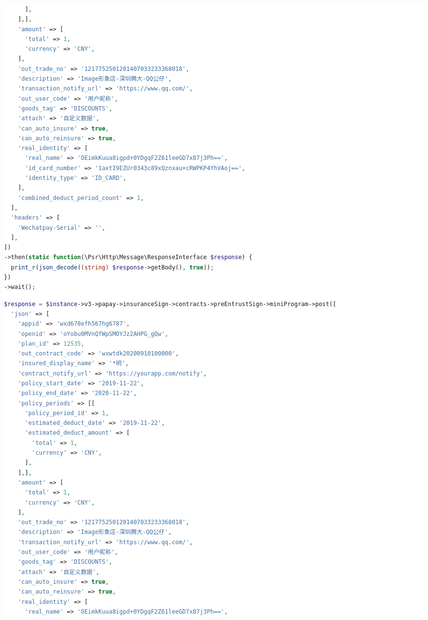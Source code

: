 ```php [异步属性式]
      ],
    ],],
    'amount' => [
      'total' => 1,
      'currency' => 'CNY',
    ],
    'out_trade_no' => '1217752501201407033233368018',
    'description' => 'Image形象店-深圳腾大-QQ公仔',
    'transaction_notify_url' => 'https://www.qq.com/',
    'out_user_code' => '用户昵称',
    'goods_tag' => 'DISCOUNTS',
    'attach' => '自定义数据',
    'can_auto_insure' => true,
    'can_auto_reinsure' => true,
    'real_identity' => [
      'real_name' => 'OEimkKuua8igpd+0YDgqF2Z61leeGD7x87j3Ph==',
      'id_card_number' => '1axtI9EZUr0343c89xQznxau+cRWPKP4YhVAoj==',
      'identity_type' => 'ID_CARD',
    ],
    'combined_deduct_period_count' => 1,
  ],
  'headers' => [
    'Wechatpay-Serial' => '',
  ],
])
->then(static function(\Psr\Http\Message\ResponseInterface $response) {
  print_r(json_decode((string) $response->getBody(), true));
})
->wait();
```

```php [同步纯链式]
$response = $instance->v3->papay->insuranceSign->contracts->preEntrustSign->miniProgram->post([
  'json' => [
    'appid' => 'wxd678efh567hg6787',
    'openid' => 'oYobu0MVnQfWpSMOYJz2AHPG_gQw',
    'plan_id' => 12535,
    'out_contract_code' => 'wxwtdk20200910100000',
    'insured_display_name' => '*明',
    'contract_notify_url' => 'https://yourapp.com/notify',
    'policy_start_date' => '2019-11-22',
    'policy_end_date' => '2020-11-22',
    'policy_periods' => [[
      'policy_period_id' => 1,
      'estimated_deduct_date' => '2019-11-22',
      'estimated_deduct_amount' => [
        'total' => 1,
        'currency' => 'CNY',
      ],
    ],],
    'amount' => [
      'total' => 1,
      'currency' => 'CNY',
    ],
    'out_trade_no' => '1217752501201407033233368018',
    'description' => 'Image形象店-深圳腾大-QQ公仔',
    'transaction_notify_url' => 'https://www.qq.com/',
    'out_user_code' => '用户昵称',
    'goods_tag' => 'DISCOUNTS',
    'attach' => '自定义数据',
    'can_auto_insure' => true,
    'can_auto_reinsure' => true,
    'real_identity' => [
      'real_name' => 'OEimkKuua8igpd+0YDgqF2Z61leeGD7x87j3Ph==',
```